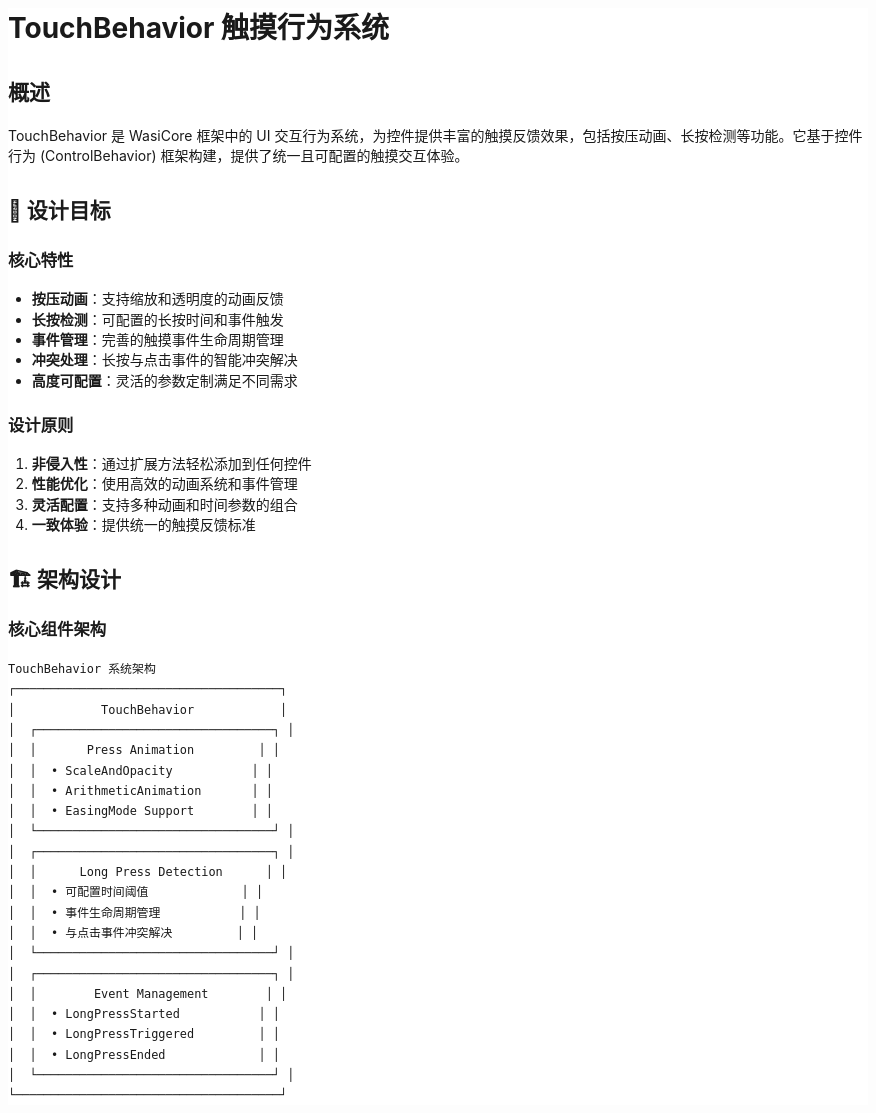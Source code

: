 # TouchBehavior 触摸行为系统

## 概述

TouchBehavior 是 WasiCore 框架中的 UI 交互行为系统，为控件提供丰富的触摸反馈效果，包括按压动画、长按检测等功能。它基于控件行为 (ControlBehavior) 框架构建，提供了统一且可配置的触摸交互体验。

## 🎯 设计目标

### 核心特性
- **按压动画**：支持缩放和透明度的动画反馈
- **长按检测**：可配置的长按时间和事件触发
- **事件管理**：完善的触摸事件生命周期管理
- **冲突处理**：长按与点击事件的智能冲突解决
- **高度可配置**：灵活的参数定制满足不同需求

### 设计原则
1. **非侵入性**：通过扩展方法轻松添加到任何控件
2. **性能优化**：使用高效的动画系统和事件管理
3. **灵活配置**：支持多种动画和时间参数的组合
4. **一致体验**：提供统一的触摸反馈标准

## 🏗️ 架构设计

### 核心组件架构

```
TouchBehavior 系统架构
┌─────────────────────────────────────┐
│            TouchBehavior            │
│  ┌─────────────────────────────────┐ │
│  │       Press Animation         │ │
│  │  • ScaleAndOpacity           │ │
│  │  • ArithmeticAnimation       │ │
│  │  • EasingMode Support        │ │
│  └─────────────────────────────────┘ │
│  ┌─────────────────────────────────┐ │
│  │      Long Press Detection      │ │
│  │  • 可配置时间阈值             │ │
│  │  • 事件生命周期管理           │ │
│  │  • 与点击事件冲突解决         │ │
│  └─────────────────────────────────┘ │
│  ┌─────────────────────────────────┐ │
│  │        Event Management        │ │
│  │  • LongPressStarted           │ │
│  │  • LongPressTriggered         │ │
│  │  • LongPressEnded             │ │
│  └─────────────────────────────────┘ │
└─────────────────────────────────────┘
```
